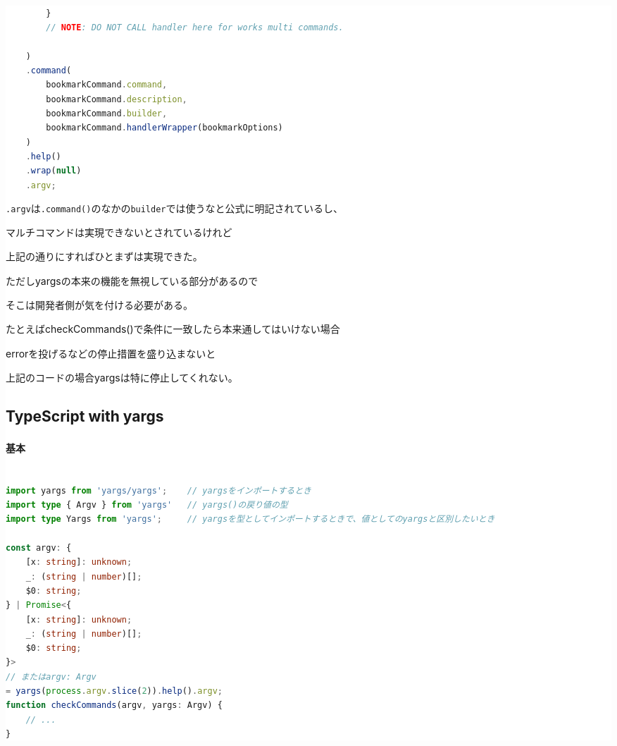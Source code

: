 ```TypeScript
        }
        // NOTE: DO NOT CALL handler here for works multi commands.

    )
    .command(
        bookmarkCommand.command,
        bookmarkCommand.description,
        bookmarkCommand.builder,
        bookmarkCommand.handlerWrapper(bookmarkOptions)
    )
    .help()
    .wrap(null)
    .argv;
```

`.argv`は`.command()`のなかの`builder`では使うなと公式に明記されているし、

マルチコマンドは実現できないとされているけれど

上記の通りにすればひとまずは実現できた。

ただしyargsの本来の機能を無視している部分があるので

そこは開発者側が気を付ける必要がある。

たとえばcheckCommands()で条件に一致したら本来通してはいけない場合

errorを投げるなどの停止措置を盛り込まないと

上記のコードの場合yargsは特に停止してくれない。

## TypeScript with yargs

#### 基本

```TypeScript

import yargs from 'yargs/yargs';    // yargsをインポートするとき
import type { Argv } from 'yargs'   // yargs()の戻り値の型
import type Yargs from 'yargs';     // yargsを型としてインポートするときで、値としてのyargsと区別したいとき

const argv: {
    [x: string]: unknown;
    _: (string | number)[];
    $0: string;
} | Promise<{
    [x: string]: unknown;
    _: (string | number)[];
    $0: string;
}>
// またはargv: Argv
= yargs(process.argv.slice(2)).help().argv;
function checkCommands(argv, yargs: Argv) {
    // ...
}
```
